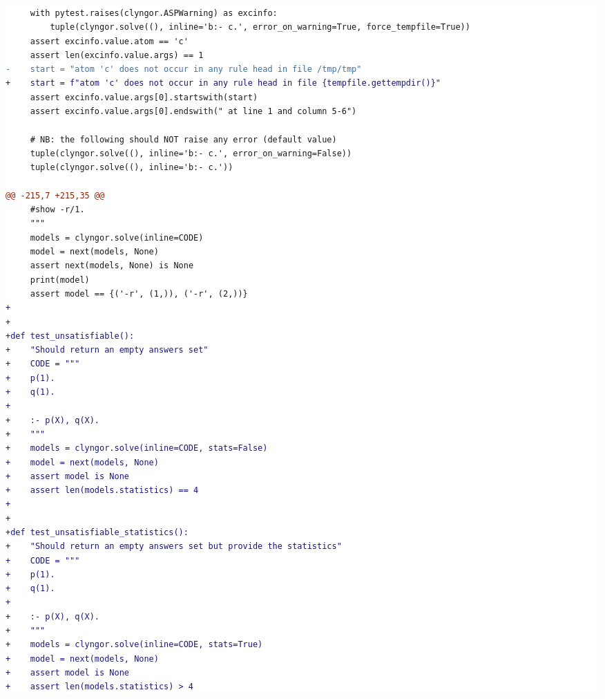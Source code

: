 ```diff
     with pytest.raises(clyngor.ASPWarning) as excinfo:
         tuple(clyngor.solve((), inline='b:- c.', error_on_warning=True, force_tempfile=True))
     assert excinfo.value.atom == 'c'
     assert len(excinfo.value.args) == 1
-    start = "atom 'c' does not occur in any rule head in file /tmp/tmp"
+    start = f"atom 'c' does not occur in any rule head in file {tempfile.gettempdir()}"
     assert excinfo.value.args[0].startswith(start)
     assert excinfo.value.args[0].endswith(" at line 1 and column 5-6")
 
     # NB: the following should NOT raise any error (default value)
     tuple(clyngor.solve((), inline='b:- c.', error_on_warning=False))
     tuple(clyngor.solve((), inline='b:- c.'))
 
@@ -215,7 +215,35 @@
     #show -r/1.
     """
     models = clyngor.solve(inline=CODE)
     model = next(models, None)
     assert next(models, None) is None
     print(model)
     assert model == {('-r', (1,)), ('-r', (2,))}
+
+
+def test_unsatisfiable():
+    "Should return an empty answers set"
+    CODE = """
+    p(1).
+    q(1).
+
+    :- p(X), q(X).
+    """
+    models = clyngor.solve(inline=CODE, stats=False)
+    model = next(models, None)
+    assert model is None
+    assert len(models.statistics) == 4
+
+
+def test_unsatisfiable_statistics():
+    "Should return an empty answers set but provide the statistics"
+    CODE = """
+    p(1).
+    q(1).
+
+    :- p(X), q(X).
+    """
+    models = clyngor.solve(inline=CODE, stats=True)
+    model = next(models, None)
+    assert model is None
+    assert len(models.statistics) > 4
```
